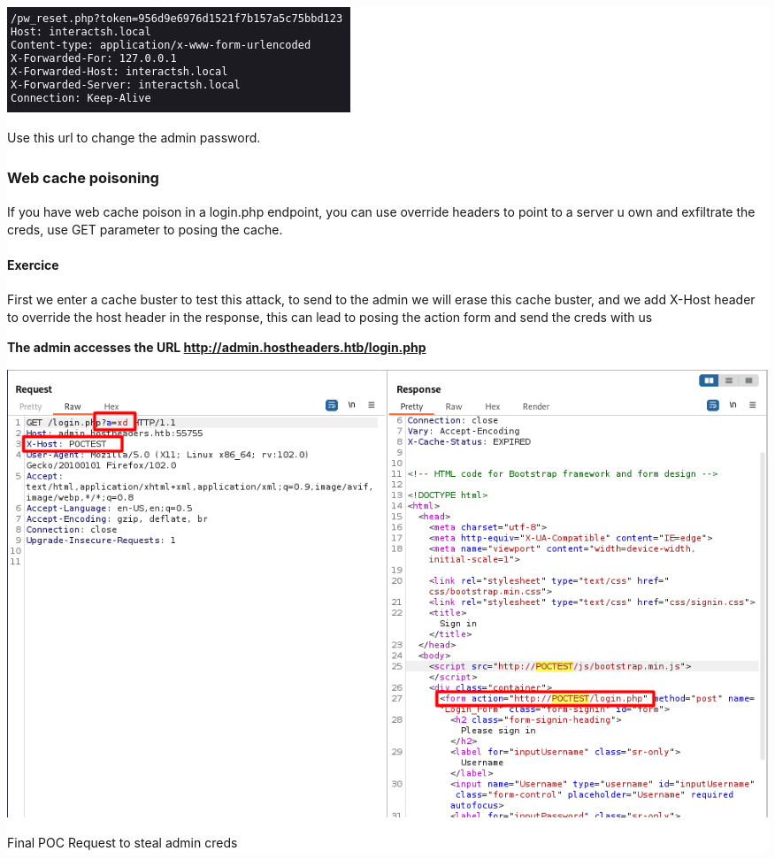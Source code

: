 ![](https://raw.githubusercontent.com/s4yhii/s4yhii.github.io/master/assets/images/wcp/Pasted%20image%2020240121125116.png)

Use this url to change the admin password.

### Web cache poisoning
If you have web cache poison in a login.php endpoint, you can use override headers to point to a server u own and exfiltrate the creds, use GET parameter to posing the cache.
#### Exercice

First we enter a cache buster to test this attack, to send to the admin we will erase this cache buster, and we add X-Host header to override the host header in the response, this can lead to posing the action form and send the creds with us

**The admin accesses the URL http://admin.hostheaders.htb/login.php**

![](https://raw.githubusercontent.com/s4yhii/s4yhii.github.io/master/assets/images/wcp/Pasted%20image%2020240121144553.png)

Final POC Request to steal admin creds
